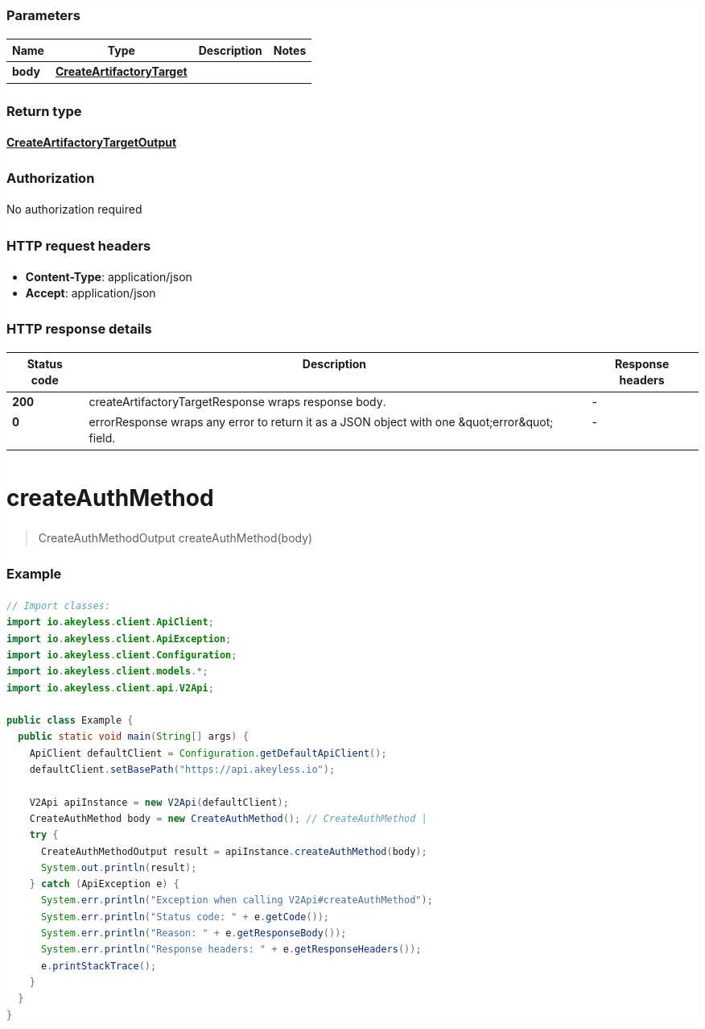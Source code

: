 ### Parameters

Name | Type | Description  | Notes
------------- | ------------- | ------------- | -------------
 **body** | [**CreateArtifactoryTarget**](CreateArtifactoryTarget.md)|  |

### Return type

[**CreateArtifactoryTargetOutput**](CreateArtifactoryTargetOutput.md)

### Authorization

No authorization required

### HTTP request headers

 - **Content-Type**: application/json
 - **Accept**: application/json

### HTTP response details
| Status code | Description | Response headers |
|-------------|-------------|------------------|
**200** | createArtifactoryTargetResponse wraps response body. |  -  |
**0** | errorResponse wraps any error to return it as a JSON object with one \&quot;error\&quot; field. |  -  |

<a name="createAuthMethod"></a>
# **createAuthMethod**
> CreateAuthMethodOutput createAuthMethod(body)



### Example
```java
// Import classes:
import io.akeyless.client.ApiClient;
import io.akeyless.client.ApiException;
import io.akeyless.client.Configuration;
import io.akeyless.client.models.*;
import io.akeyless.client.api.V2Api;

public class Example {
  public static void main(String[] args) {
    ApiClient defaultClient = Configuration.getDefaultApiClient();
    defaultClient.setBasePath("https://api.akeyless.io");

    V2Api apiInstance = new V2Api(defaultClient);
    CreateAuthMethod body = new CreateAuthMethod(); // CreateAuthMethod | 
    try {
      CreateAuthMethodOutput result = apiInstance.createAuthMethod(body);
      System.out.println(result);
    } catch (ApiException e) {
      System.err.println("Exception when calling V2Api#createAuthMethod");
      System.err.println("Status code: " + e.getCode());
      System.err.println("Reason: " + e.getResponseBody());
      System.err.println("Response headers: " + e.getResponseHeaders());
      e.printStackTrace();
    }
  }
}
```
